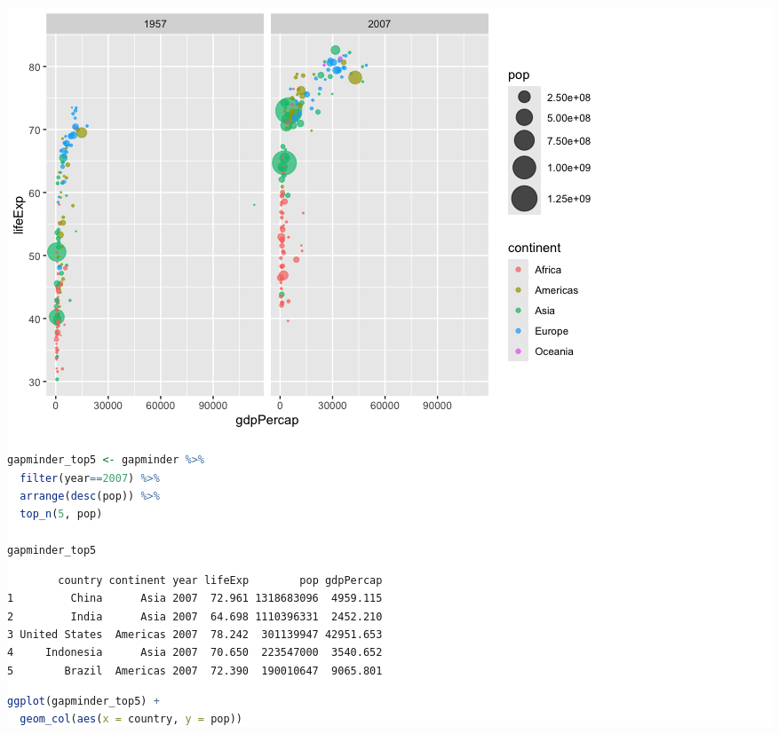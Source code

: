 ![](Class05_files/figure-commonmark/unnamed-chunk-22-1.png)

``` r
gapminder_top5 <- gapminder %>% 
  filter(year==2007) %>% 
  arrange(desc(pop)) %>% 
  top_n(5, pop)

gapminder_top5
```

            country continent year lifeExp        pop gdpPercap
    1         China      Asia 2007  72.961 1318683096  4959.115
    2         India      Asia 2007  64.698 1110396331  2452.210
    3 United States  Americas 2007  78.242  301139947 42951.653
    4     Indonesia      Asia 2007  70.650  223547000  3540.652
    5        Brazil  Americas 2007  72.390  190010647  9065.801

``` r
ggplot(gapminder_top5) + 
  geom_col(aes(x = country, y = pop))
```
